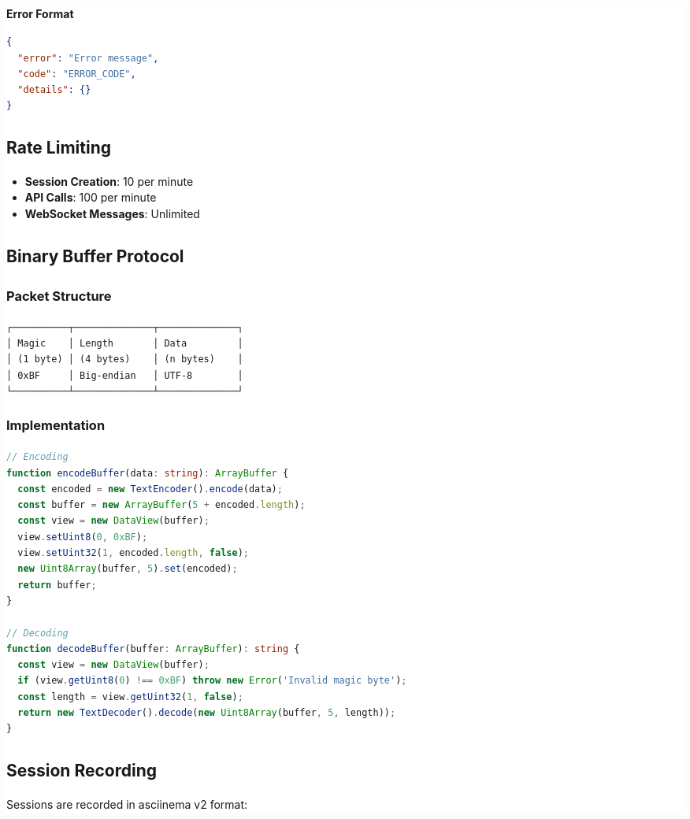 **Error Format**
```json
{
  "error": "Error message",
  "code": "ERROR_CODE",
  "details": {}
}
```

## Rate Limiting

- **Session Creation**: 10 per minute
- **API Calls**: 100 per minute
- **WebSocket Messages**: Unlimited

## Binary Buffer Protocol

### Packet Structure
```
┌──────────┬──────────────┬──────────────┐
│ Magic    │ Length       │ Data         │
│ (1 byte) │ (4 bytes)    │ (n bytes)    │
│ 0xBF     │ Big-endian   │ UTF-8        │
└──────────┴──────────────┴──────────────┘
```

### Implementation
```typescript
// Encoding
function encodeBuffer(data: string): ArrayBuffer {
  const encoded = new TextEncoder().encode(data);
  const buffer = new ArrayBuffer(5 + encoded.length);
  const view = new DataView(buffer);
  view.setUint8(0, 0xBF);
  view.setUint32(1, encoded.length, false);
  new Uint8Array(buffer, 5).set(encoded);
  return buffer;
}

// Decoding
function decodeBuffer(buffer: ArrayBuffer): string {
  const view = new DataView(buffer);
  if (view.getUint8(0) !== 0xBF) throw new Error('Invalid magic byte');
  const length = view.getUint32(1, false);
  return new TextDecoder().decode(new Uint8Array(buffer, 5, length));
}
```

## Session Recording

Sessions are recorded in asciinema v2 format:
